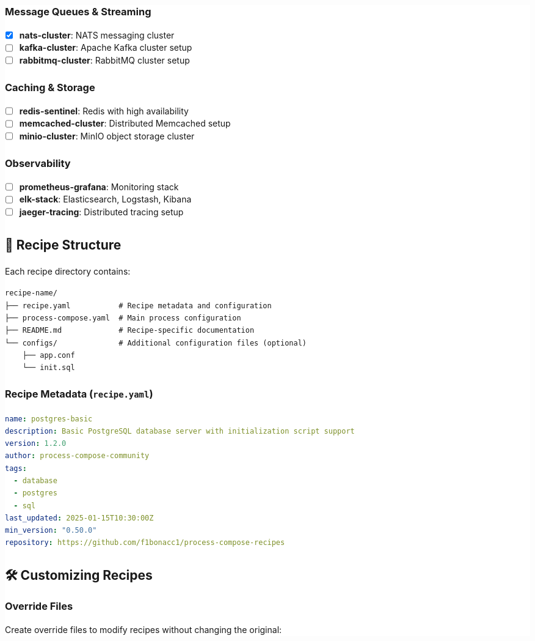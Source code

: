 ### Message Queues & Streaming
- [x] **nats-cluster**: NATS messaging cluster
- [ ] **kafka-cluster**: Apache Kafka cluster setup
- [ ] **rabbitmq-cluster**: RabbitMQ cluster setup

### Caching & Storage
- [ ] **redis-sentinel**: Redis with high availability
- [ ] **memcached-cluster**: Distributed Memcached setup
- [ ] **minio-cluster**: MinIO object storage cluster

### Observability
- [ ] **prometheus-grafana**: Monitoring stack
- [ ] **elk-stack**: Elasticsearch, Logstash, Kibana
- [ ] **jaeger-tracing**: Distributed tracing setup

## 📖 Recipe Structure

Each recipe directory contains:

```
recipe-name/
├── recipe.yaml           # Recipe metadata and configuration
├── process-compose.yaml  # Main process configuration
├── README.md             # Recipe-specific documentation
└── configs/              # Additional configuration files (optional)
    ├── app.conf
    └── init.sql
```

### Recipe Metadata (`recipe.yaml`)

```yaml
name: postgres-basic
description: Basic PostgreSQL database server with initialization script support
version: 1.2.0
author: process-compose-community
tags:
  - database
  - postgres
  - sql
last_updated: 2025-01-15T10:30:00Z
min_version: "0.50.0"
repository: https://github.com/f1bonacc1/process-compose-recipes
```

## 🛠 Customizing Recipes

### Override Files

Create override files to modify recipes without changing the original:
